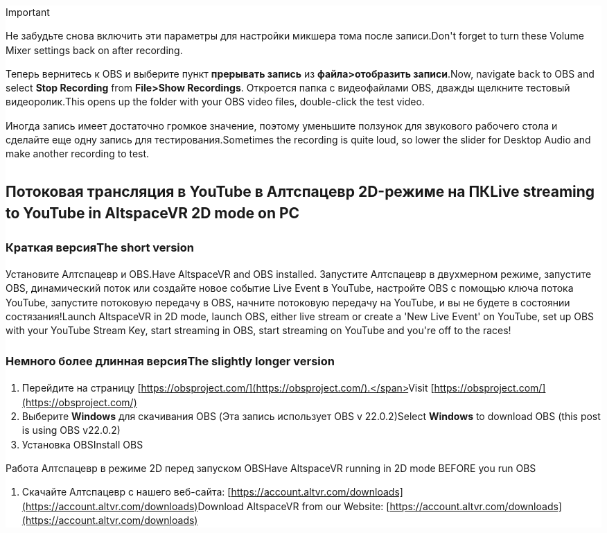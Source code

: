 > [!IMPORTANT]
> <span data-ttu-id="449fc-189">Не забудьте снова включить эти параметры для настройки микшера тома после записи.</span><span class="sxs-lookup"><span data-stu-id="449fc-189">Don't forget to turn these Volume Mixer settings back on after recording.</span></span>

<span data-ttu-id="449fc-190">Теперь вернитесь к OBS и выберите пункт **прерывать запись** из **файла>отобразить записи**.</span><span class="sxs-lookup"><span data-stu-id="449fc-190">Now, navigate back to OBS and select **Stop Recording** from **File>Show Recordings**.</span></span> <span data-ttu-id="449fc-191">Откроется папка с видеофайлами OBS, дважды щелкните тестовый видеоролик.</span><span class="sxs-lookup"><span data-stu-id="449fc-191">This opens up the folder with your OBS video files, double-click the test video.</span></span>

<span data-ttu-id="449fc-192">Иногда запись имеет достаточно громкое значение, поэтому уменьшите ползунок для звукового рабочего стола и сделайте еще одну запись для тестирования.</span><span class="sxs-lookup"><span data-stu-id="449fc-192">Sometimes the recording is quite loud, so lower the slider for Desktop Audio and make another recording to test.</span></span>


## <a name="live-streaming-to-youtube-in-altspacevr-2d-mode-on-pc"></a><span data-ttu-id="449fc-193">Потоковая трансляция в YouTube в Алтспацевр 2D-режиме на ПК</span><span class="sxs-lookup"><span data-stu-id="449fc-193">Live streaming to YouTube in AltspaceVR 2D mode on PC</span></span>

### <a name="the-short-version"></a><span data-ttu-id="449fc-194">Краткая версия</span><span class="sxs-lookup"><span data-stu-id="449fc-194">The short version</span></span>

<span data-ttu-id="449fc-195">Установите Алтспацевр и OBS.</span><span class="sxs-lookup"><span data-stu-id="449fc-195">Have AltspaceVR and OBS installed.</span></span> <span data-ttu-id="449fc-196">Запустите Алтспацевр в двухмерном режиме, запустите OBS, динамический поток или создайте новое событие Live Event в YouTube, настройте OBS с помощью ключа потока YouTube, запустите потоковую передачу в OBS, начните потоковую передачу на YouTube, и вы не будете в состоянии состязания!</span><span class="sxs-lookup"><span data-stu-id="449fc-196">Launch AltspaceVR in 2D mode, launch OBS, either live stream or create a 'New Live Event' on YouTube, set up OBS with your YouTube Stream Key, start streaming in OBS, start streaming on YouTube and you're off to the races!</span></span>

### <a name="the-slightly-longer-version"></a><span data-ttu-id="449fc-197">Немного более длинная версия</span><span class="sxs-lookup"><span data-stu-id="449fc-197">The slightly longer version</span></span>

1. <span data-ttu-id="449fc-198">Перейдите на страницу [https://obsproject.com/](https://obsproject.com/).</span><span class="sxs-lookup"><span data-stu-id="449fc-198">Visit [https://obsproject.com/](https://obsproject.com/)</span></span>
2. <span data-ttu-id="449fc-199">Выберите **Windows** для скачивания OBS (Эта запись использует OBS v 22.0.2)</span><span class="sxs-lookup"><span data-stu-id="449fc-199">Select **Windows** to download OBS (this post is using OBS v22.0.2)</span></span>
3. <span data-ttu-id="449fc-200">Установка OBS</span><span class="sxs-lookup"><span data-stu-id="449fc-200">Install OBS</span></span>

<span data-ttu-id="449fc-201">Работа Алтспацевр в режиме 2D перед запуском OBS</span><span class="sxs-lookup"><span data-stu-id="449fc-201">Have AltspaceVR running in 2D mode BEFORE you run OBS</span></span>
1. <span data-ttu-id="449fc-202">Скачайте Алтспацевр с нашего веб-сайта: [https://account.altvr.com/downloads](https://account.altvr.com/downloads)</span><span class="sxs-lookup"><span data-stu-id="449fc-202">Download AltspaceVR from our Website: [https://account.altvr.com/downloads](https://account.altvr.com/downloads)</span></span>